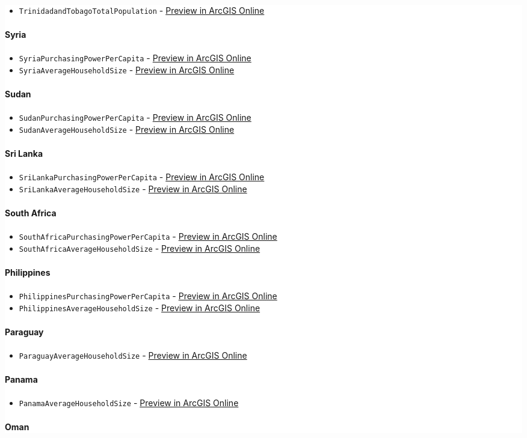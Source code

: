 
* `TrinidadandTobagoTotalPopulation` - [Preview in ArcGIS Online](http://www.arcgis.com/home/webmap/viewer.html?services=35d428a5359545d3832dda13bdb4c786) 

#### Syria


* `SyriaPurchasingPowerPerCapita` - [Preview in ArcGIS Online](http://www.arcgis.com/home/webmap/viewer.html?services=6345751b2a5d4de08c2d6f7026f1d173) 
* `SyriaAverageHouseholdSize` - [Preview in ArcGIS Online](http://www.arcgis.com/home/webmap/viewer.html?services=925a2a790d3b4c0aa370e93fae100802) 

#### Sudan


* `SudanPurchasingPowerPerCapita` - [Preview in ArcGIS Online](http://www.arcgis.com/home/webmap/viewer.html?services=b275c583d3ae4afc9f4f0373d1e66fc0) 
* `SudanAverageHouseholdSize` - [Preview in ArcGIS Online](http://www.arcgis.com/home/webmap/viewer.html?services=26948461cee04993974a7fa33dfd131a) 

#### Sri Lanka


* `SriLankaPurchasingPowerPerCapita` - [Preview in ArcGIS Online](http://www.arcgis.com/home/webmap/viewer.html?services=d72c88358662495c807b9210a5fabaa3) 
* `SriLankaAverageHouseholdSize` - [Preview in ArcGIS Online](http://www.arcgis.com/home/webmap/viewer.html?services=b899ee4d428c45328dfc0b9f27ba6a3f) 

#### South Africa


* `SouthAfricaPurchasingPowerPerCapita` - [Preview in ArcGIS Online](http://www.arcgis.com/home/webmap/viewer.html?services=0e6994a564e94b7a8986941ce3388223) 
* `SouthAfricaAverageHouseholdSize` - [Preview in ArcGIS Online](http://www.arcgis.com/home/webmap/viewer.html?services=76c4032c97c74a4bbd6c9d183ea99ece) 

#### Philippines


* `PhilippinesPurchasingPowerPerCapita` - [Preview in ArcGIS Online](http://www.arcgis.com/home/webmap/viewer.html?services=07bf00ff8b744a8498f93f207a557b4a) 
* `PhilippinesAverageHouseholdSize` - [Preview in ArcGIS Online](http://www.arcgis.com/home/webmap/viewer.html?services=5e9a37f7a6734cac9e5c3ec0431e56f3) 

#### Paraguay


* `ParaguayAverageHouseholdSize` - [Preview in ArcGIS Online](http://www.arcgis.com/home/webmap/viewer.html?services=68643c3d137d4ed9a88fcbe752de9942) 

#### Panama


* `PanamaAverageHouseholdSize` - [Preview in ArcGIS Online](http://www.arcgis.com/home/webmap/viewer.html?services=c91e53a7c44a4f6db91a410ecc0a6198) 

#### Oman

